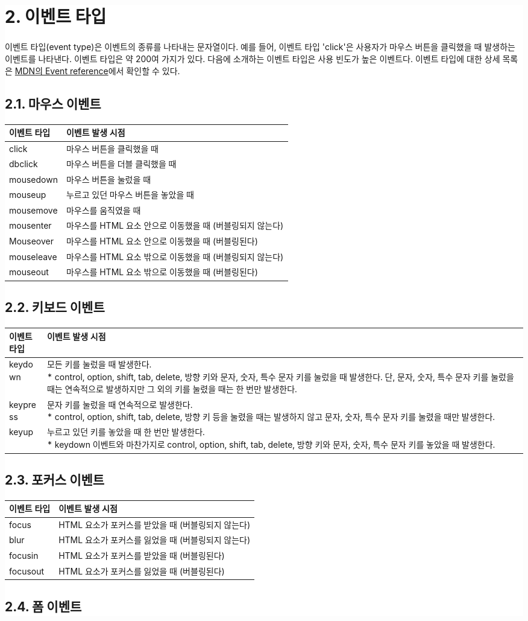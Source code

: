 # 2. 이벤트 타입

이벤트 타입(event type)은 이벤트의 종류를 나타내는 문자열이다. 예를 들어, 이벤트 타입 'click'은 사용자가 마우스 버튼을 클릭했을 때 발생하는 이벤트를 나타낸다. 이벤트 타입은 약 200여 가지가 있다. 다음에 소개하는 이벤트 타입은 사용 빈도가 높은 이벤트다. 이벤트 타입에 대한 상세 목록은 [MDN의 Event reference](https://developer.mozilla.org/ko/docs/Web/Events)에서 확인할 수 있다.

## 2.1. 마우스 이벤트

| 이벤트 타입  | 이벤트 발생 시점
|:----------|:--------------
| click     | 마우스 버튼을 클릭했을 때
| dbclick   | 마우스 버튼을 더블 클릭했을 때
| mousedown | 마우스 버튼을 눌렀을 때
| mouseup   | 누르고 있던 마우스 버튼을 놓았을 때
| mousemove | 마우스를 움직였을 때
| mousenter  | 마우스를 HTML 요소 안으로 이동했을 때 (버블링되지 않는다)
| Mouseover	 | 마우스를 HTML 요소 안으로 이동했을 때 (버블링된다)
| mouseleave | 마우스를 HTML 요소 밖으로 이동했을 때 (버블링되지 않는다)
| mouseout	 | 마우스를 HTML 요소 밖으로 이동했을 때 (버블링된다)


## 2.2. 키보드 이벤트

| 이벤트 타입  | 이벤트 발생 시점
|:----------|:--------------
| keydown   | 모든 키를 눌렀을 때 발생한다.<br>* control, option, shift, tab, delete, 방향 키와 문자, 숫자, 특수 문자 키를 눌렀을 때 발생한다. 단, 문자, 숫자, 특수 문자 키를 눌렀을 때는 연속적으로 발생하지만 그 외의 키를 눌렸을 때는 한 번만 발생한다.
| keypress  | 문자 키를 눌렀을 때 연속적으로 발생한다.<br>* control, option, shift, tab, delete, 방향 키 등을 눌렸을 때는 발생하지 않고 문자, 숫자, 특수 문자 키를 눌렸을 때만 발생한다.
| keyup     | 누르고 있던 키를 놓았을 때 한 번만 발생한다.<br>* keydown 이벤트와 마찬가지로 control, option, shift, tab, delete, 방향 키와 문자, 숫자, 특수 문자 키를 놓았을 때 발생한다.


## 2.3. 포커스 이벤트

| 이벤트 타입  | 이벤트 발생 시점
|:----------|:--------------
| focus     | HTML 요소가 포커스를 받았을 때 (버블링되지 않는다)
| blur      | HTML 요소가 포커스를 잃었을 때 (버블링되지 않는다)
| focusin   | HTML 요소가 포커스를 받았을 때 (버블링된다)
| focusout  | HTML 요소가 포커스를 잃었을 때 (버블링된다)

## 2.4. 폼 이벤트

